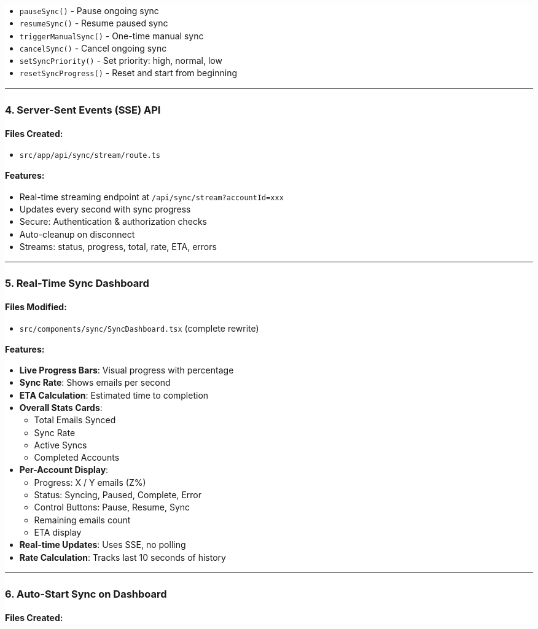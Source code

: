 - `pauseSync()` - Pause ongoing sync
- `resumeSync()` - Resume paused sync
- `triggerManualSync()` - One-time manual sync
- `cancelSync()` - Cancel ongoing sync
- `setSyncPriority()` - Set priority: high, normal, low
- `resetSyncProgress()` - Reset and start from beginning

---

### 4. Server-Sent Events (SSE) API

**Files Created:**

- `src/app/api/sync/stream/route.ts`

**Features:**

- Real-time streaming endpoint at `/api/sync/stream?accountId=xxx`
- Updates every second with sync progress
- Secure: Authentication & authorization checks
- Auto-cleanup on disconnect
- Streams: status, progress, total, rate, ETA, errors

---

### 5. Real-Time Sync Dashboard

**Files Modified:**

- `src/components/sync/SyncDashboard.tsx` (complete rewrite)

**Features:**

- **Live Progress Bars**: Visual progress with percentage
- **Sync Rate**: Shows emails per second
- **ETA Calculation**: Estimated time to completion
- **Overall Stats Cards**:
  - Total Emails Synced
  - Sync Rate
  - Active Syncs
  - Completed Accounts
- **Per-Account Display**:
  - Progress: X / Y emails (Z%)
  - Status: Syncing, Paused, Complete, Error
  - Control Buttons: Pause, Resume, Sync
  - Remaining emails count
  - ETA display
- **Real-time Updates**: Uses SSE, no polling
- **Rate Calculation**: Tracks last 10 seconds of history

---

### 6. Auto-Start Sync on Dashboard

**Files Created:**
